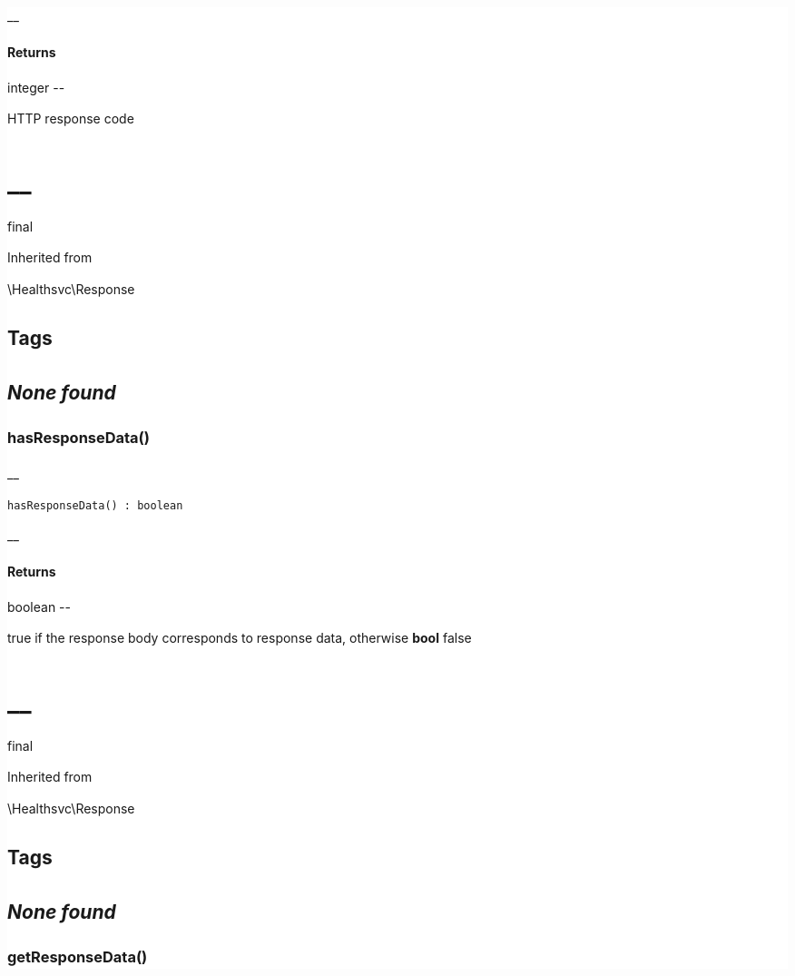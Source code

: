 __

#### Returns

integer --

HTTP response code

# __

final

Inherited from

    

\Healthsvc\Response

## Tags

_None found_  
---  
  
### hasResponseData()

__

    
    
    hasResponseData() : boolean

__

#### Returns

boolean --

true if the response body corresponds to response data, otherwise **bool**
false

# __

final

Inherited from

    

\Healthsvc\Response

## Tags

_None found_  
---  
  
### getResponseData()
